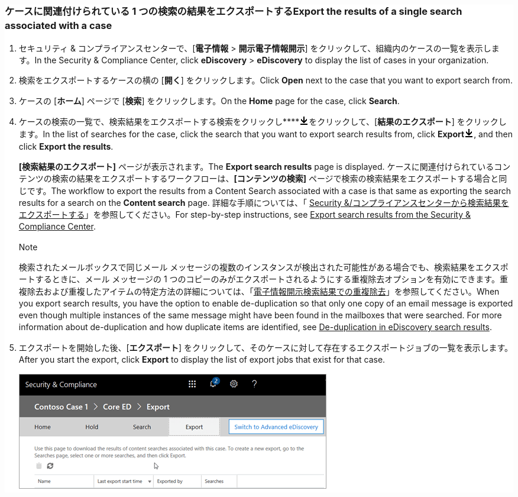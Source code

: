 ### <a name="export-the-results-of-a-single-search-associated-with-a-case"></a><span data-ttu-id="f8af0-342">ケースに関連付けられている 1 つの検索の結果をエクスポートする</span><span class="sxs-lookup"><span data-stu-id="f8af0-342">Export the results of a single search associated with a case</span></span>
<span data-ttu-id="f8af0-343"><a name="singlesearch_1"> </a></span><span class="sxs-lookup"><span data-stu-id="f8af0-343"></span></span>

1. <span data-ttu-id="f8af0-344">セキュリティ & コンプライアンスセンターで、[**電子情報** \> **開示電子情報開示**] をクリックして、組織内のケースの一覧を表示します。</span><span class="sxs-lookup"><span data-stu-id="f8af0-344">In the Security & Compliance Center, click **eDiscovery** \> **eDiscovery** to display the list of cases in your organization.</span></span> 
    
2. <span data-ttu-id="f8af0-345">検索をエクスポートするケースの横の [**開く**] をクリックします。</span><span class="sxs-lookup"><span data-stu-id="f8af0-345">Click **Open** next to the case that you want to export search from.</span></span> 
    
3. <span data-ttu-id="f8af0-346">ケースの [**ホーム**] ページで [**検索**] をクリックします。</span><span class="sxs-lookup"><span data-stu-id="f8af0-346">On the **Home** page for the case, click **Search**.</span></span>
    
4. <span data-ttu-id="f8af0-347">ケースの検索の一覧で、検索結果をエクスポートする検索をクリックし\*\*\*\*![、[エクスポートの検索結果のエクスポート] アイコン](media/47205c65-babd-4b3a-bd7b-98dfd92883ba.png)をクリックして、[**結果のエクスポート**] をクリックします。</span><span class="sxs-lookup"><span data-stu-id="f8af0-347">In the list of searches for the case, click the search that you want to export search results from, click **Export**![Export search results icon](media/47205c65-babd-4b3a-bd7b-98dfd92883ba.png), and then click **Export the results**.</span></span>
    
    <span data-ttu-id="f8af0-348">**[検索結果のエクスポート]** ページが表示されます。</span><span class="sxs-lookup"><span data-stu-id="f8af0-348">The **Export search results** page is displayed.</span></span> <span data-ttu-id="f8af0-349">ケースに関連付けられているコンテンツの検索の結果をエクスポートするワークフローは、**[コンテンツの検索]** ページで検索の検索結果をエクスポートする場合と同じです。</span><span class="sxs-lookup"><span data-stu-id="f8af0-349">The workflow to export the results from a Content Search associated with a case is that same as exporting the search results for a search on the **Content search** page.</span></span> <span data-ttu-id="f8af0-350">詳細な手順については、「 [Security &/コンプライアンスセンターから検索結果をエクスポートする](export-search-results.md)」を参照してください。</span><span class="sxs-lookup"><span data-stu-id="f8af0-350">For step-by-step instructions, see [Export search results from the Security & Compliance Center](export-search-results.md).</span></span>
    
    > [!NOTE]
    > <span data-ttu-id="f8af0-p154">検索されたメールボックスで同じメール メッセージの複数のインスタンスが検出された可能性がある場合でも、検索結果をエクスポートするときに、メール メッセージの 1 つのコピーのみがエクスポートされるようにする重複除去オプションを有効にできます。重複除去および重複したアイテムの特定方法の詳細については、「[電子情報開示検索結果での重複除去](de-duplication-in-ediscovery-search-results.md)」を参照してください。</span><span class="sxs-lookup"><span data-stu-id="f8af0-p154">When you export search results, you have the option to enable de-duplication so that only one copy of an email message is exported even though multiple instances of the same message might have been found in the mailboxes that were searched. For more information about de-duplication and how duplicate items are identified, see [De-duplication in eDiscovery search results](de-duplication-in-ediscovery-search-results.md).</span></span> 
  
5. <span data-ttu-id="f8af0-353">エクスポートを開始した後、[**エクスポート**] をクリックして、そのケースに対して存在するエクスポートジョブの一覧を表示します。</span><span class="sxs-lookup"><span data-stu-id="f8af0-353">After you start the export, click **Export** to display the list of export jobs that exist for that case.</span></span> 
    
    ![エクスポートジョブの一覧を表示するには、[エクスポート] をクリックします。](media/b7b95bf7-134e-471e-961e-f86c1bb633eb.png)
  